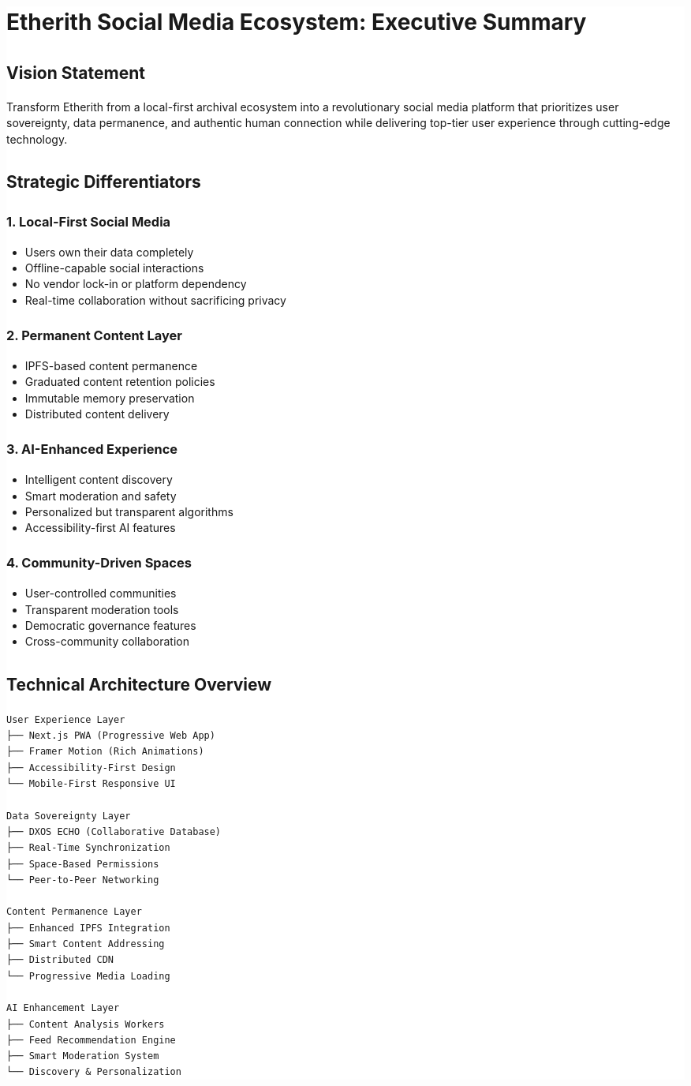 # Etherith Social Media Ecosystem: Executive Summary

## Vision Statement

Transform Etherith from a local-first archival ecosystem into a revolutionary social media platform that prioritizes user sovereignty, data permanence, and authentic human connection while delivering top-tier user experience through cutting-edge technology.

## Strategic Differentiators

### 1. **Local-First Social Media**
- Users own their data completely
- Offline-capable social interactions
- No vendor lock-in or platform dependency
- Real-time collaboration without sacrificing privacy

### 2. **Permanent Content Layer**
- IPFS-based content permanence
- Graduated content retention policies
- Immutable memory preservation
- Distributed content delivery

### 3. **AI-Enhanced Experience**
- Intelligent content discovery
- Smart moderation and safety
- Personalized but transparent algorithms
- Accessibility-first AI features

### 4. **Community-Driven Spaces**
- User-controlled communities
- Transparent moderation tools
- Democratic governance features
- Cross-community collaboration

## Technical Architecture Overview

```
User Experience Layer
├── Next.js PWA (Progressive Web App)
├── Framer Motion (Rich Animations)
├── Accessibility-First Design
└── Mobile-First Responsive UI

Data Sovereignty Layer
├── DXOS ECHO (Collaborative Database)
├── Real-Time Synchronization
├── Space-Based Permissions
└── Peer-to-Peer Networking

Content Permanence Layer
├── Enhanced IPFS Integration
├── Smart Content Addressing
├── Distributed CDN
└── Progressive Media Loading

AI Enhancement Layer
├── Content Analysis Workers
├── Feed Recommendation Engine
├── Smart Moderation System
└── Discovery & Personalization
```